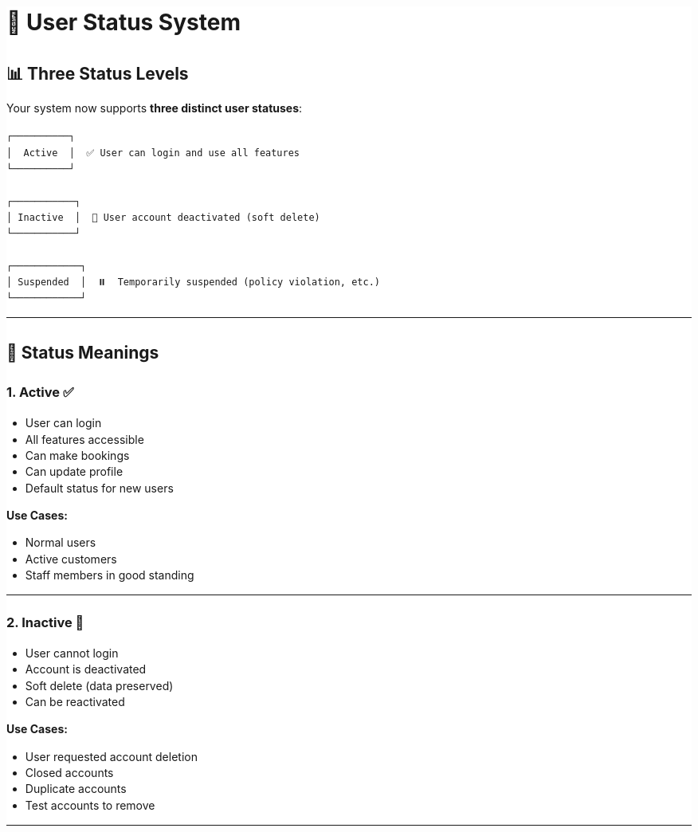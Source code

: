 # 👥 User Status System

## 📊 Three Status Levels

Your system now supports **three distinct user statuses**:

```
┌──────────┐
│  Active  │  ✅ User can login and use all features
└──────────┘

┌───────────┐
│ Inactive  │  🚫 User account deactivated (soft delete)
└───────────┘

┌────────────┐
│ Suspended  │  ⏸️  Temporarily suspended (policy violation, etc.)
└────────────┘
```

---

## 🎯 Status Meanings

### 1. **Active** ✅
- User can login
- All features accessible
- Can make bookings
- Can update profile
- Default status for new users

**Use Cases:**
- Normal users
- Active customers
- Staff members in good standing

---

### 2. **Inactive** 🚫
- User cannot login
- Account is deactivated
- Soft delete (data preserved)
- Can be reactivated

**Use Cases:**
- User requested account deletion
- Closed accounts
- Duplicate accounts
- Test accounts to remove

---
